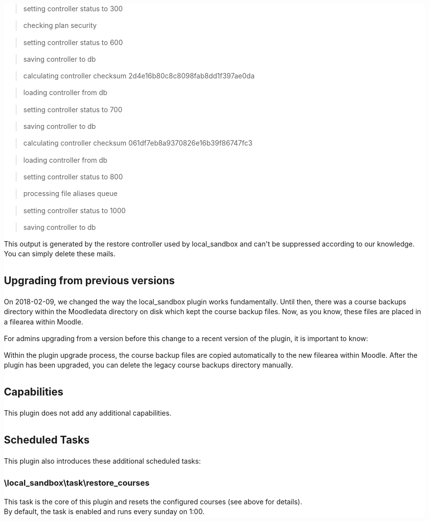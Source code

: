 > setting controller status to 300

> checking plan security

> setting controller status to 600

> saving controller to db

> calculating controller checksum 2d4e16b80c8c8098fab8dd1f397ae0da

> loading controller from db

> setting controller status to 700

> saving controller to db

> calculating controller checksum 061df7eb8a9370826e16b39f86747fc3

> loading controller from db

> setting controller status to 800

> processing file aliases queue

> setting controller status to 1000

> saving controller to db

This output is generated by the restore controller used by local_sandbox and can't be suppressed according to our knowledge. You can simply delete these mails.


Upgrading from previous versions
--------------------------------
On 2018-02-09, we changed the way the local_sandbox plugin works fundamentally. Until then, there was a course backups directory within the Moodledata directory on disk which kept the course backup files. Now, as you know, these files are placed in a filearea within Moodle.

For admins upgrading from a version before this change to a recent version of the plugin, it is important to know:

Within the plugin upgrade process, the course backup files are copied automatically to the new filearea within Moodle. After the plugin has been upgraded, you can delete the legacy course backups directory manually.


Capabilities
------------

This plugin does not add any additional capabilities.


Scheduled Tasks
---------------

This plugin also introduces these additional scheduled tasks:

### \local_sandbox\task\restore_courses

This task is the core of this plugin and resets the configured courses (see above for details).\
By default, the task is enabled and runs every sunday on 1:00.
